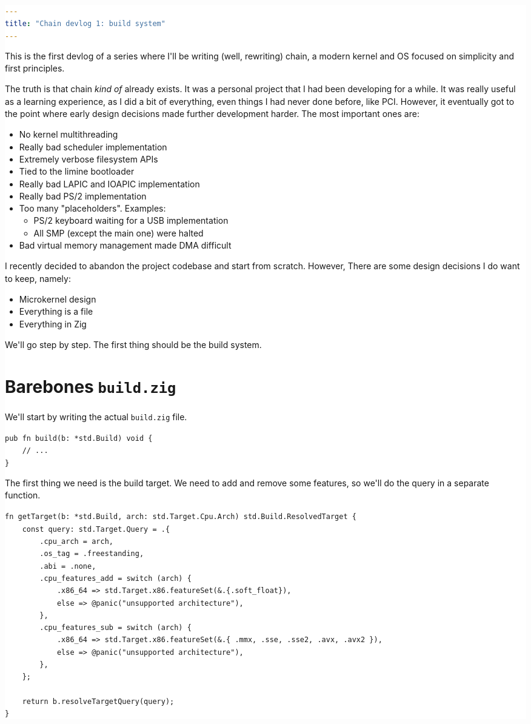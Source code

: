 ```yaml
---
title: "Chain devlog 1: build system"
---
```


This is the first devlog of a series where I'll be writing (well, rewriting) chain, a modern kernel and OS focused on simplicity and first principles.

The truth is that chain *kind of* already exists. It was a personal project that I had been developing for a while. It was really useful as a learning experience, as I did a bit of everything, even things I had never done before, like PCI. However, it eventually got to the point where early design decisions made further development harder. The most important ones are:
- No kernel multithreading
- Really bad scheduler implementation
- Extremely verbose filesystem APIs
- Tied to the limine bootloader
- Really bad LAPIC and IOAPIC implementation
- Really bad PS/2 implementation
- Too many "placeholders". Examples:
  - PS/2 keyboard waiting for a USB implementation
  - All SMP (except the main one) were halted
- Bad virtual memory management made DMA difficult

I recently decided to abandon the project codebase and start from scratch. However, There are some design decisions I do want to keep, namely:
- Microkernel design
- Everything is a file
- Everything in Zig

We'll go step by step. The first thing should be the build system.

# Barebones `build.zig`

We'll start by writing the actual `build.zig` file.

```zig
pub fn build(b: *std.Build) void {
    // ...
}
```

The first thing we need is the build target. We need to add and remove some features, so we'll do the query in a separate function.

```zig
fn getTarget(b: *std.Build, arch: std.Target.Cpu.Arch) std.Build.ResolvedTarget {
    const query: std.Target.Query = .{
        .cpu_arch = arch,
        .os_tag = .freestanding,
        .abi = .none,
        .cpu_features_add = switch (arch) {
            .x86_64 => std.Target.x86.featureSet(&.{.soft_float}),
            else => @panic("unsupported architecture"),
        },
        .cpu_features_sub = switch (arch) {
            .x86_64 => std.Target.x86.featureSet(&.{ .mmx, .sse, .sse2, .avx, .avx2 }),
            else => @panic("unsupported architecture"),
        },
    };

    return b.resolveTargetQuery(query);
}
```
